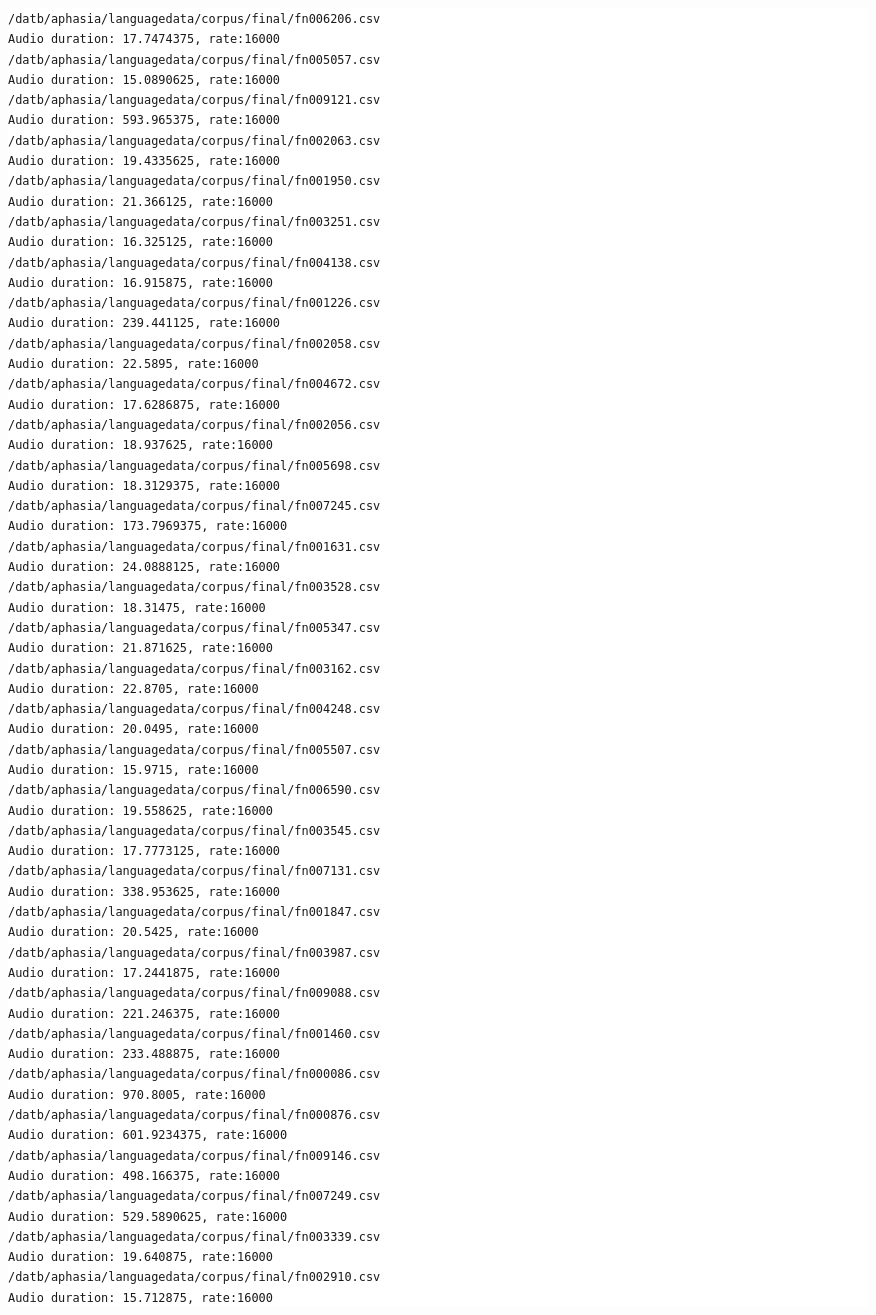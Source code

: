     /datb/aphasia/languagedata/corpus/final/fn006206.csv
    Audio duration: 17.7474375, rate:16000
    /datb/aphasia/languagedata/corpus/final/fn005057.csv
    Audio duration: 15.0890625, rate:16000
    /datb/aphasia/languagedata/corpus/final/fn009121.csv
    Audio duration: 593.965375, rate:16000
    /datb/aphasia/languagedata/corpus/final/fn002063.csv
    Audio duration: 19.4335625, rate:16000
    /datb/aphasia/languagedata/corpus/final/fn001950.csv
    Audio duration: 21.366125, rate:16000
    /datb/aphasia/languagedata/corpus/final/fn003251.csv
    Audio duration: 16.325125, rate:16000
    /datb/aphasia/languagedata/corpus/final/fn004138.csv
    Audio duration: 16.915875, rate:16000
    /datb/aphasia/languagedata/corpus/final/fn001226.csv
    Audio duration: 239.441125, rate:16000
    /datb/aphasia/languagedata/corpus/final/fn002058.csv
    Audio duration: 22.5895, rate:16000
    /datb/aphasia/languagedata/corpus/final/fn004672.csv
    Audio duration: 17.6286875, rate:16000
    /datb/aphasia/languagedata/corpus/final/fn002056.csv
    Audio duration: 18.937625, rate:16000
    /datb/aphasia/languagedata/corpus/final/fn005698.csv
    Audio duration: 18.3129375, rate:16000
    /datb/aphasia/languagedata/corpus/final/fn007245.csv
    Audio duration: 173.7969375, rate:16000
    /datb/aphasia/languagedata/corpus/final/fn001631.csv
    Audio duration: 24.0888125, rate:16000
    /datb/aphasia/languagedata/corpus/final/fn003528.csv
    Audio duration: 18.31475, rate:16000
    /datb/aphasia/languagedata/corpus/final/fn005347.csv
    Audio duration: 21.871625, rate:16000
    /datb/aphasia/languagedata/corpus/final/fn003162.csv
    Audio duration: 22.8705, rate:16000
    /datb/aphasia/languagedata/corpus/final/fn004248.csv
    Audio duration: 20.0495, rate:16000
    /datb/aphasia/languagedata/corpus/final/fn005507.csv
    Audio duration: 15.9715, rate:16000
    /datb/aphasia/languagedata/corpus/final/fn006590.csv
    Audio duration: 19.558625, rate:16000
    /datb/aphasia/languagedata/corpus/final/fn003545.csv
    Audio duration: 17.7773125, rate:16000
    /datb/aphasia/languagedata/corpus/final/fn007131.csv
    Audio duration: 338.953625, rate:16000
    /datb/aphasia/languagedata/corpus/final/fn001847.csv
    Audio duration: 20.5425, rate:16000
    /datb/aphasia/languagedata/corpus/final/fn003987.csv
    Audio duration: 17.2441875, rate:16000
    /datb/aphasia/languagedata/corpus/final/fn009088.csv
    Audio duration: 221.246375, rate:16000
    /datb/aphasia/languagedata/corpus/final/fn001460.csv
    Audio duration: 233.488875, rate:16000
    /datb/aphasia/languagedata/corpus/final/fn000086.csv
    Audio duration: 970.8005, rate:16000
    /datb/aphasia/languagedata/corpus/final/fn000876.csv
    Audio duration: 601.9234375, rate:16000
    /datb/aphasia/languagedata/corpus/final/fn009146.csv
    Audio duration: 498.166375, rate:16000
    /datb/aphasia/languagedata/corpus/final/fn007249.csv
    Audio duration: 529.5890625, rate:16000
    /datb/aphasia/languagedata/corpus/final/fn003339.csv
    Audio duration: 19.640875, rate:16000
    /datb/aphasia/languagedata/corpus/final/fn002910.csv
    Audio duration: 15.712875, rate:16000